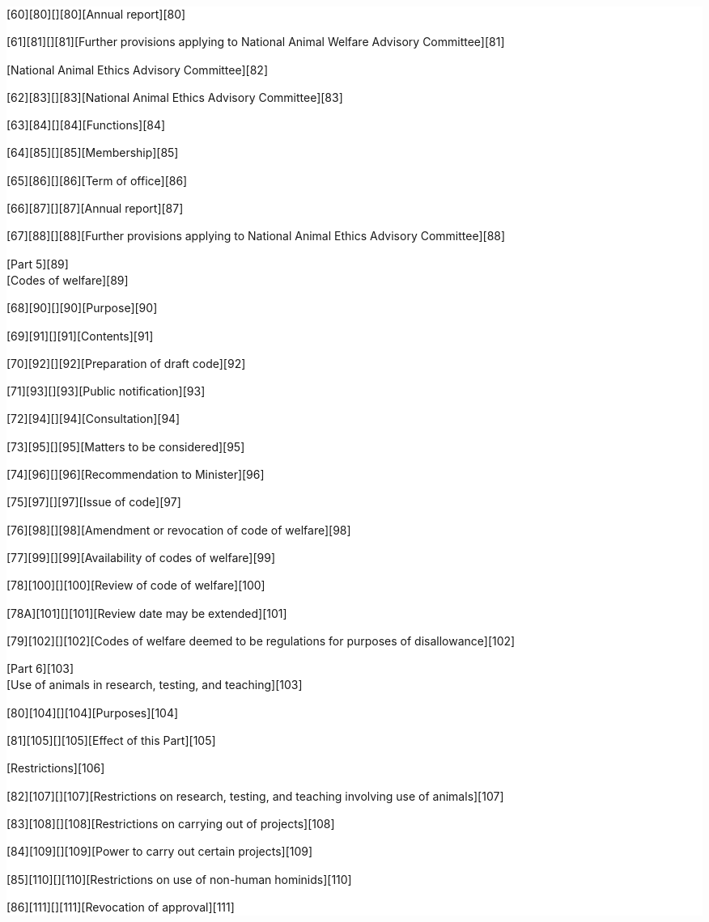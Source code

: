 [60][80][][80][Annual report][80]

[61][81][][81][Further provisions applying to National Animal Welfare Advisory Committee][81]

[National Animal Ethics Advisory Committee][82]

[62][83][][83][National Animal Ethics Advisory Committee][83]

[63][84][][84][Functions][84]

[64][85][][85][Membership][85]

[65][86][][86][Term of office][86]

[66][87][][87][Annual report][87]

[67][88][][88][Further provisions applying to National Animal Ethics Advisory Committee][88]

[Part 5][89]  
[Codes of welfare][89]

[68][90][][90][Purpose][90]

[69][91][][91][Contents][91]

[70][92][][92][Preparation of draft code][92]

[71][93][][93][Public notification][93]

[72][94][][94][Consultation][94]

[73][95][][95][Matters to be considered][95]

[74][96][][96][Recommendation to Minister][96]

[75][97][][97][Issue of code][97]

[76][98][][98][Amendment or revocation of code of welfare][98]

[77][99][][99][Availability of codes of welfare][99]

[78][100][][100][Review of code of welfare][100]

[78A][101][][101][Review date may be extended][101]

[79][102][][102][Codes of welfare deemed to be regulations for purposes of disallowance][102]

[Part 6][103]  
[Use of animals in research, testing, and teaching][103]

[80][104][][104][Purposes][104]

[81][105][][105][Effect of this Part][105]

[Restrictions][106]

[82][107][][107][Restrictions on research, testing, and teaching involving use of animals][107]

[83][108][][108][Restrictions on carrying out of projects][108]

[84][109][][109][Power to carry out certain projects][109]

[85][110][][110][Restrictions on use of non-human hominids][110]

[86][111][][111][Revocation of approval][111]
